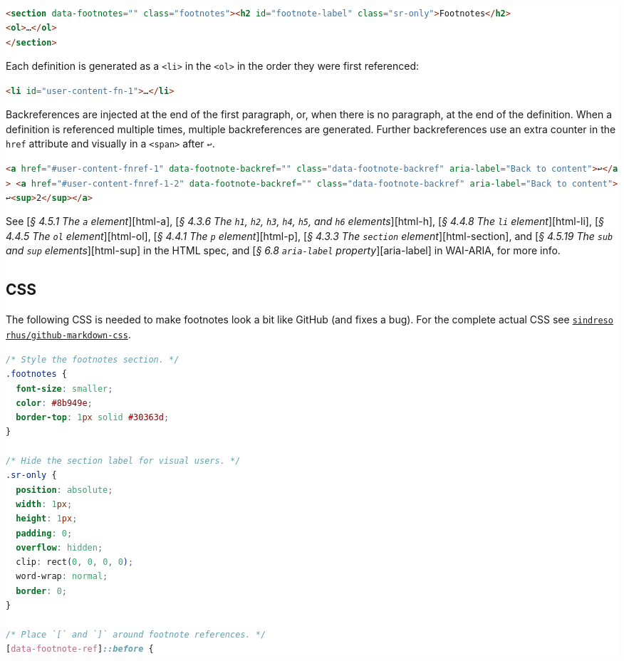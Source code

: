 ```html
<section data-footnotes="" class="footnotes"><h2 id="footnote-label" class="sr-only">Footnotes</h2>
<ol>…</ol>
</section>
```

Each definition is generated as a `<li>` in the `<ol>` in the order they were
first referenced:

```html
<li id="user-content-fn-1">…</li>
```

Backreferences are injected at the end of the first paragraph, or, when there
is no paragraph, at the end of the definition.
When a definition is referenced multiple times, multiple backreferences are
generated.
Further backreferences use an extra counter in the `href` attribute and
visually in a `<span>` after `↩`.

```html
<a href="#user-content-fnref-1" data-footnote-backref="" class="data-footnote-backref" aria-label="Back to content">↩</a> <a href="#user-content-fnref-1-2" data-footnote-backref="" class="data-footnote-backref" aria-label="Back to content">↩<sup>2</sup></a>
```

See
[*§ 4.5.1 The `a` element*][html-a],
[*§ 4.3.6 The `h1`, `h2`, `h3`, `h4`, `h5`, and `h6` elements*][html-h],
[*§ 4.4.8 The `li` element*][html-li],
[*§ 4.4.5 The `ol` element*][html-ol],
[*§ 4.4.1 The `p` element*][html-p],
[*§ 4.3.3 The `section` element*][html-section], and
[*§ 4.5.19 The `sub` and `sup` elements*][html-sup]
in the HTML spec, and
[*§ 6.8 `aria-label` property*][aria-label]
in WAI-ARIA, for more info.

## CSS

The following CSS is needed to make footnotes look a bit like GitHub (and fixes
a bug).
For the complete actual CSS see
[`sindresorhus/github-markdown-css`](https://github.com/sindresorhus/github-markdown-css).

```css
/* Style the footnotes section. */
.footnotes {
  font-size: smaller;
  color: #8b949e;
  border-top: 1px solid #30363d;
}

/* Hide the section label for visual users. */
.sr-only {
  position: absolute;
  width: 1px;
  height: 1px;
  padding: 0;
  overflow: hidden;
  clip: rect(0, 0, 0, 0);
  word-wrap: normal;
  border: 0;
}

/* Place `[` and `]` around footnote references. */
[data-footnote-ref]::before {
```

[^1]: This is the first footnote.
[^bignote]: Here’s one with multiple paragraphs and code.
[^remark]: things about remark
[^micromark]: things about micromark
[^a]: x
[^a]: y
[^a&amp;b]: x
[^a\&b]: y
[build-badge]: https://github.com/micromark/micromark-extension-gfm-footnote/workflows/main/badge.svg
[build]: https://github.com/micromark/micromark-extension-gfm-footnote/actions
[coverage-badge]: https://img.shields.io/codecov/c/github/micromark/micromark-extension-gfm-footnote.svg
[coverage]: https://codecov.io/github/micromark/micromark-extension-gfm-footnote
[downloads-badge]: https://img.shields.io/npm/dm/micromark-extension-gfm-footnote.svg
[downloads]: https://www.npmjs.com/package/micromark-extension-gfm-footnote
[size-badge]: https://img.shields.io/bundlephobia/minzip/micromark-extension-gfm-footnote.svg
[size]: https://bundlephobia.com/result?p=micromark-extension-gfm-footnote
[size-badge]: https://img.shields.io/badge/dynamic/json?label=minzipped%20size&query=$.size.compressedSize&url=https://deno.bundlejs.com/?q=micromark-extension-gfm-footnote
[size]: https://bundlejs.com/?q=micromark-extension-gfm-footnote
[sponsors-badge]: https://opencollective.com/unified/sponsors/badge.svg
[backers-badge]: https://opencollective.com/unified/backers/badge.svg
[collective]: https://opencollective.com/unified
[chat-badge]: https://img.shields.io/badge/chat-discussions-success.svg
[chat]: https://github.com/micromark/micromark/discussions
[npm]: https://docs.npmjs.com/cli/install
[esmsh]: https://esm.sh
[license]: license
[author]: https://wooorm.com
[contributing]: https://github.com/micromark/.github/blob/HEAD/contributing.md
[support]: https://github.com/micromark/.github/blob/HEAD/support.md
[coc]: https://github.com/micromark/.github/blob/HEAD/code-of-conduct.md
[contributing]: https://github.com/micromark/.github/blob/main/contributing.md
[support]: https://github.com/micromark/.github/blob/main/support.md
[coc]: https://github.com/micromark/.github/blob/main/code-of-conduct.md
[esm]: https://gist.github.com/sindresorhus/a39789f98801d908bbc7ff3ecc99d99c
[typescript]: https://www.typescriptlang.org
[development]: https://nodejs.org/api/packages.html#packages_resolving_user_conditions
[micromark]: https://github.com/micromark/micromark
[micromark-content-types]: https://github.com/micromark/micromark#content-types
[micromark-extension]: https://github.com/micromark/micromark#syntaxextension
[micromark-html-extension]: https://github.com/micromark/micromark#htmlextension
[micromark-normalize-identifier]: https://github.com/micromark/micromark/tree/main/packages/micromark-util-normalize-identifier
[micromark-extension-gfm]: https://github.com/micromark/micromark-extension-gfm
[mdast-util-gfm-footnote]: https://github.com/syntax-tree/mdast-util-gfm-footnote
[mdast-util-gfm]: https://github.com/syntax-tree/mdast-util-gfm
[remark-gfm]: https://github.com/remarkjs/remark-gfm
[post]: https://github.blog/changelog/2021-09-30-footnotes-now-supported-in-markdown-fields/
[cmark-gfm]: https://github.com/github/cmark-gfm
[commonmark-block]: https://spec.commonmark.org/0.30/#phase-1-block-structure
[html-a]: https://html.spec.whatwg.org/multipage/text-level-semantics.html#the-a-element
[html-data]: https://html.spec.whatwg.org/multipage/dom.html#embedding-custom-non-visible-data-with-the-data-*-attributes
[html-h]: https://html.spec.whatwg.org/multipage/sections.html#the-h1,-h2,-h3,-h4,-h5,-and-h6-elements
[html-li]: https://html.spec.whatwg.org/multipage/grouping-content.html#the-li-element
[html-ol]: https://html.spec.whatwg.org/multipage/grouping-content.html#the-ol-element
[html-p]: https://html.spec.whatwg.org/multipage/grouping-content.html#the-p-element
[html-section]: https://html.spec.whatwg.org/multipage/sections.html#the-section-element
[html-sup]: https://html.spec.whatwg.org/multipage/text-level-semantics.html#the-sub-and-sup-elements
[aria-describedby]: https://w3c.github.io/aria/#aria-describedby
[aria-label]: https://w3c.github.io/aria/#aria-label
[api-gfm-footnote]: #gfmfootnote
[api-gfm-footnote-html]: #gfmfootnotehtmloptions
[api-html-options]: #htmloptions
[api-default-back-label]: #defaultbacklabelreferenceindex-rereferenceindex
[api-back-label-template]: #backlabeltemplate